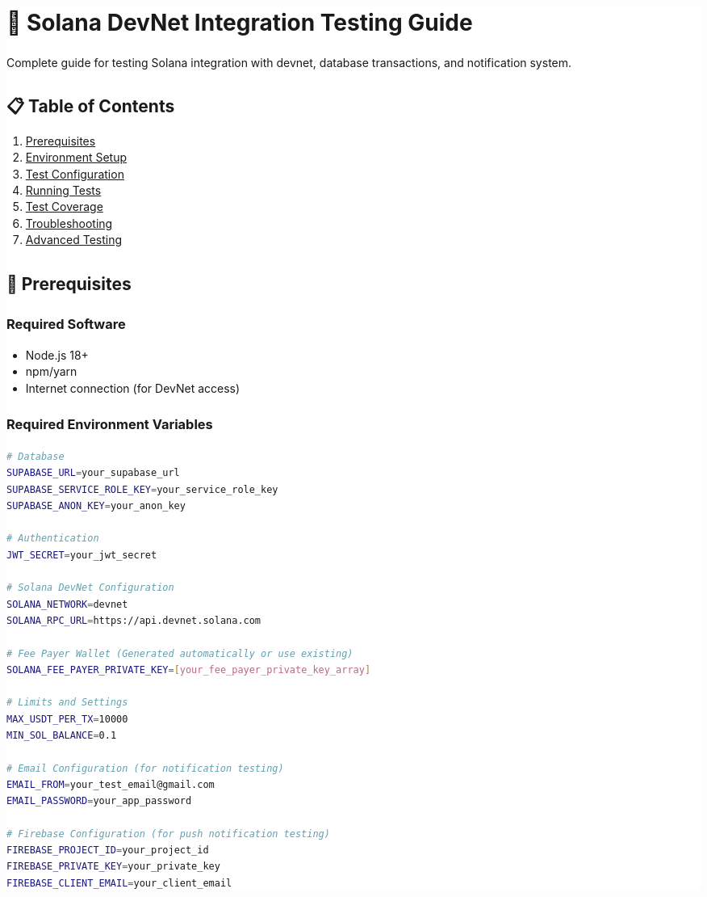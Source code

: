 # 🚀 Solana DevNet Integration Testing Guide

Complete guide for testing Solana integration with devnet, database transactions, and notification system.

## 📋 Table of Contents

1. [Prerequisites](#prerequisites)
2. [Environment Setup](#environment-setup)
3. [Test Configuration](#test-configuration)
4. [Running Tests](#running-tests)
5. [Test Coverage](#test-coverage)
6. [Troubleshooting](#troubleshooting)
7. [Advanced Testing](#advanced-testing)

## 🔧 Prerequisites

### Required Software
- Node.js 18+ 
- npm/yarn
- Internet connection (for DevNet access)

### Required Environment Variables
```bash
# Database
SUPABASE_URL=your_supabase_url
SUPABASE_SERVICE_ROLE_KEY=your_service_role_key
SUPABASE_ANON_KEY=your_anon_key

# Authentication
JWT_SECRET=your_jwt_secret

# Solana DevNet Configuration
SOLANA_NETWORK=devnet
SOLANA_RPC_URL=https://api.devnet.solana.com

# Fee Payer Wallet (Generated automatically or use existing)
SOLANA_FEE_PAYER_PRIVATE_KEY=[your_fee_payer_private_key_array]

# Limits and Settings
MAX_USDT_PER_TX=10000
MIN_SOL_BALANCE=0.1

# Email Configuration (for notification testing)
EMAIL_FROM=your_test_email@gmail.com
EMAIL_PASSWORD=your_app_password

# Firebase Configuration (for push notification testing)
FIREBASE_PROJECT_ID=your_project_id
FIREBASE_PRIVATE_KEY=your_private_key
FIREBASE_CLIENT_EMAIL=your_client_email
```
